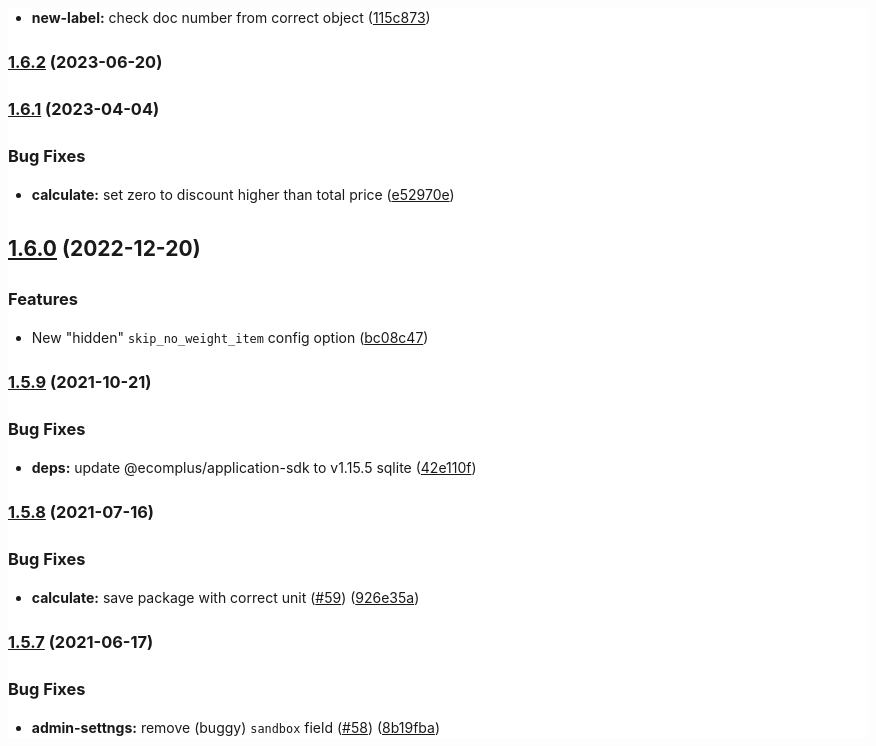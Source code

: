 * **new-label:** check doc number from correct object ([115c873](https://github.com/ecomclub/app-melhor-envio/commit/115c873b9351932b5e6f136d618549eda78e4f7d))

### [1.6.2](https://github.com/ecomclub/app-melhor-envio/compare/v1.6.1...v1.6.2) (2023-06-20)

### [1.6.1](https://github.com/ecomclub/app-melhor-envio/compare/v1.6.0...v1.6.1) (2023-04-04)


### Bug Fixes

* **calculate:** set zero to discount higher than total price ([e52970e](https://github.com/ecomclub/app-melhor-envio/commit/e52970ed9ee207467382f29ca815c389c9eb6c14))

## [1.6.0](https://github.com/ecomclub/app-melhor-envio/compare/v1.5.9...v1.6.0) (2022-12-20)


### Features

* New "hidden" `skip_no_weight_item` config option ([bc08c47](https://github.com/ecomclub/app-melhor-envio/commit/bc08c47057bd72ff2778ae460298128932081de0))

### [1.5.9](https://github.com/ecomclub/app-melhor-envio/compare/v1.5.8...v1.5.9) (2021-10-21)


### Bug Fixes

* **deps:** update @ecomplus/application-sdk to v1.15.5 sqlite ([42e110f](https://github.com/ecomclub/app-melhor-envio/commit/42e110f70628cdfd4520621f443cced14fc3885f))

### [1.5.8](https://github.com/ecomclub/app-melhor-envio/compare/v1.5.7...v1.5.8) (2021-07-16)


### Bug Fixes

* **calculate:** save package with correct unit ([#59](https://github.com/ecomclub/app-melhor-envio/issues/59)) ([926e35a](https://github.com/ecomclub/app-melhor-envio/commit/926e35a605efc104ac89f6fd9d8225e9006a2f5a))

### [1.5.7](https://github.com/ecomclub/app-melhor-envio/compare/v1.5.6...v1.5.7) (2021-06-17)


### Bug Fixes

* **admin-settngs:** remove (buggy) `sandbox` field ([#58](https://github.com/ecomclub/app-melhor-envio/issues/58)) ([8b19fba](https://github.com/ecomclub/app-melhor-envio/commit/8b19fbab2a77fe98f830cf294e99d58e250e0fe6))
